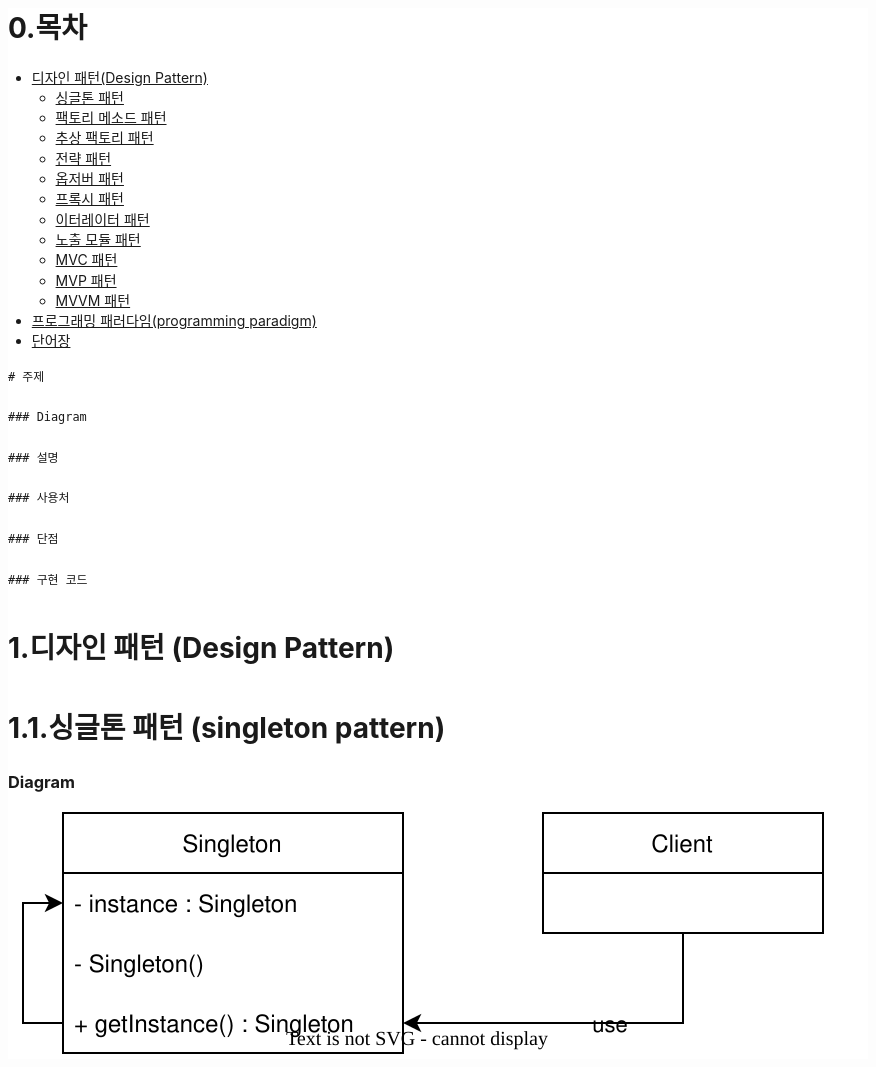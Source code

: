 
# 0.목차
- [디자인 패턴(Design Pattern)](#1디자인-패턴-design-pattern)
  - [싱글톤 패턴](#11싱글톤-패턴-singleton-pattern)
  - [팩토리 메소드 패턴](#12팩토리-패턴-factory-pattern)
  - [추상 팩토리 패턴](#13abstract-factory-pattern)
  - [전략 패턴](#14전략-패턴strategy-pattern)
  - [옵저버 패턴](#15옵저버-패턴observer-pattern)
  - [프록시 패턴](#16프록시-패턴proxy-pattern)
  - [이터레이터 패턴](#17이터레이터-패턴iterator-pattern)
  - [노출 모듈 패턴](#18노출모듈-패턴revealing-module-pattern)
  - [MVC 패턴](#19mvc-패턴)
  - [MVP 패턴](#110mvp-패턴)
  - [MVVM 패턴](#111mvvm-패턴)
- [프로그래밍 패러다임(programming paradigm)](#2프로그래밍-패러다임programming-paradigm)
- [단어장](#3단어장)

```
# 주제

### Diagram

### 설명

### 사용처

### 단점

### 구현 코드

```
# 1.디자인 패턴 (Design Pattern)
# 1.1.싱글톤 패턴 (singleton pattern)

### Diagram
![Singleton](https://raw.githubusercontent.com/biso-study/cs-note-for-interview/main/files/singleton.svg)
